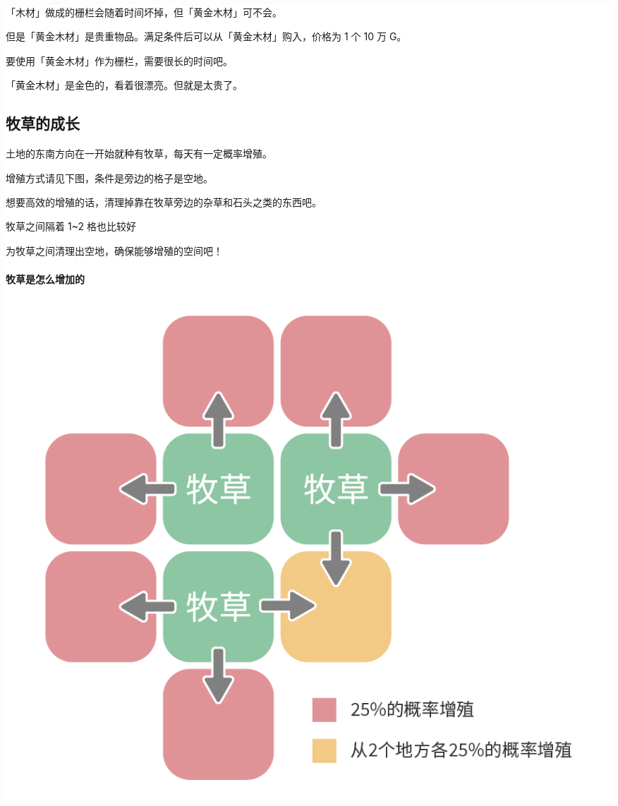 「木材」做成的栅栏会随着时间坏掉，但「黄金木材」可不会。

但是「黄金木材」是贵重物品。满足条件后可以从「黄金木材」购入，价格为 1 个 10 万 G。

要使用「黄金木材」作为栅栏，需要很长的时间吧。

「黄金木材」是金色的，看着很漂亮。但就是太贵了。

## 牧草的成长

土地的东南方向在一开始就种有牧草，每天有一定概率增殖。

增殖方式请见下图，条件是旁边的格子是空地。

想要高效的增殖的话，清理掉靠在牧草旁边的杂草和石头之类的东西吧。

牧草之间隔着 1~2 格也比较好

为牧草之间清理出空地，确保能够增殖的空间吧！

#### 牧草是怎么增加的

![](_grass.png)
